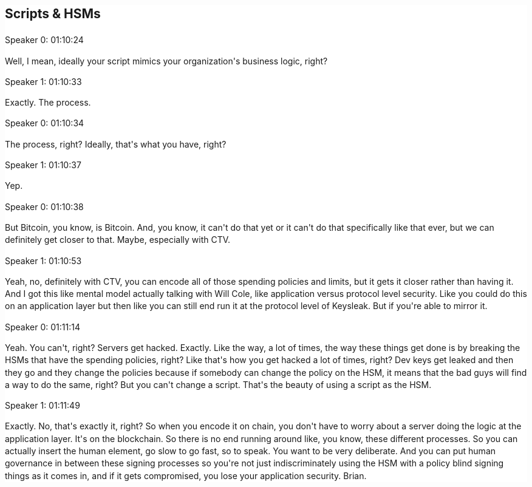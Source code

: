 ## Scripts & HSMs

Speaker 0: 01:10:24

Well, I mean, ideally your script mimics your organization's business logic, right?

Speaker 1: 01:10:33

Exactly.
The process.

Speaker 0: 01:10:34

The process, right?
Ideally, that's what you have, right?

Speaker 1: 01:10:37

Yep.

Speaker 0: 01:10:38

But Bitcoin, you know, is Bitcoin.
And, you know, it can't do that yet or it can't do that specifically like that ever, but we can definitely get closer to that.
Maybe, especially with CTV.

Speaker 1: 01:10:53

Yeah, no, definitely with CTV, you can encode all of those spending policies and limits, but it gets it closer rather than having it.
And I got this like mental model actually talking with Will Cole, like application versus protocol level security.
Like you could do this on an application layer but then like you can still end run it at the protocol level of Keysleak.
But if you're able to mirror it.

Speaker 0: 01:11:14

Yeah.
You can't, right?
Servers get hacked.
Exactly.
Like the way, a lot of times, the way these things get done is by breaking the HSMs that have the spending policies, right?
Like that's how you get hacked a lot of times, right?
Dev keys get leaked and then they go and they change the policies because if somebody can change the policy on the HSM, it means that the bad guys will find a way to do the same, right?
But you can't change a script.
That's the beauty of using a script as the HSM.

Speaker 1: 01:11:49

Exactly.
No, that's exactly it, right?
So when you encode it on chain, you don't have to worry about a server doing the logic at the application layer.
It's on the blockchain.
So there is no end running around like, you know, these different processes.
So you can actually insert the human element, go slow to go fast, so to speak.
You want to be very deliberate.
And you can put human governance in between these signing processes so you're not just indiscriminately using the HSM with a policy blind signing things as it comes in, and if it gets compromised, you lose your application security.
Brian.
